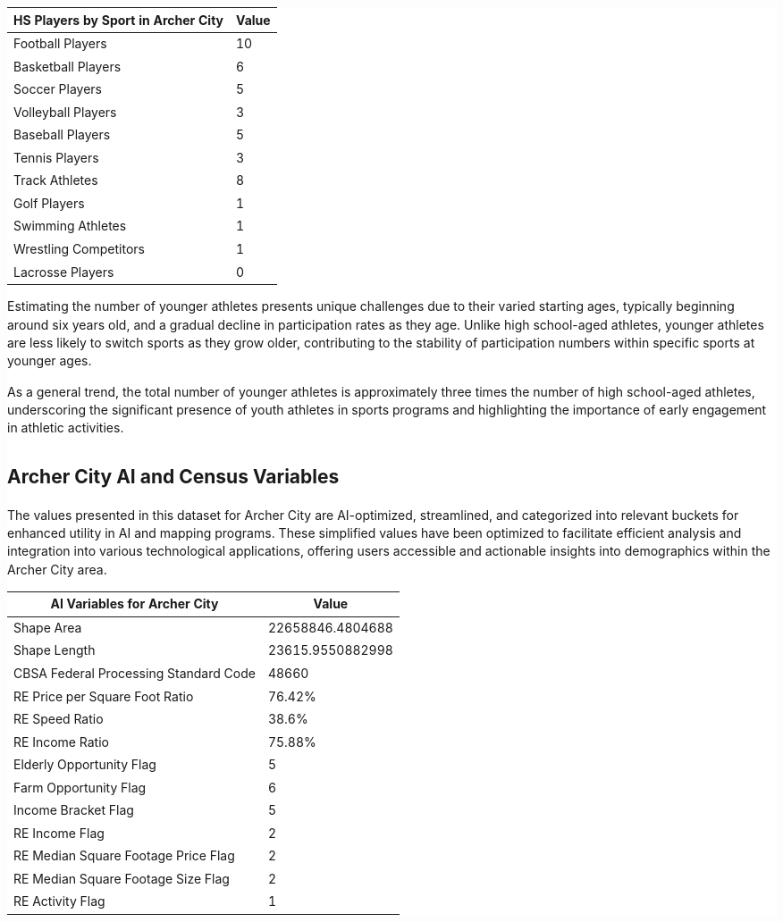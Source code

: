 | HS Players by Sport in Archer City | Value |
|-------------|-------|
| Football Players | 10 |
| Basketball Players | 6 |
| Soccer Players | 5 |
| Volleyball Players | 3 |
| Baseball Players | 5 |
| Tennis Players | 3 |
| Track Athletes | 8 |
| Golf Players | 1 |
| Swimming Athletes | 1 |
| Wrestling Competitors | 1 |
| Lacrosse Players | 0 |

Estimating the number of younger athletes presents unique challenges due to their varied starting ages, typically beginning around six years old, and a gradual decline in participation rates as they age. Unlike high school-aged athletes, younger athletes are less likely to switch sports as they grow older, contributing to the stability of participation numbers within specific sports at younger ages.  

As a general trend, the total number of younger athletes is approximately three times the number of high school-aged athletes, underscoring the significant presence of youth athletes in sports programs and highlighting the importance of early engagement in athletic activities.

## Archer City AI and Census Variables

The values presented in this dataset for Archer City are AI-optimized, streamlined, and categorized into relevant buckets for enhanced utility in AI and mapping programs. These simplified values have been optimized to facilitate efficient analysis and integration into various technological applications, offering users accessible and actionable insights into demographics within the Archer City area.

| AI Variables for Archer City | Value |
|-------------|-------|
| Shape Area | 22658846.4804688 |
| Shape Length | 23615.9550882998 |
| CBSA Federal Processing Standard Code | 48660 |
| RE Price per Square Foot Ratio | 76.42% |
| RE Speed Ratio | 38.6% |
| RE Income Ratio | 75.88% |
| Elderly Opportunity Flag | 5 |
| Farm Opportunity Flag | 6 |
| Income Bracket Flag | 5 |
| RE Income Flag | 2 |
| RE Median Square Footage Price Flag | 2 |
| RE Median Square Footage Size Flag | 2 |
| RE Activity Flag | 1 |